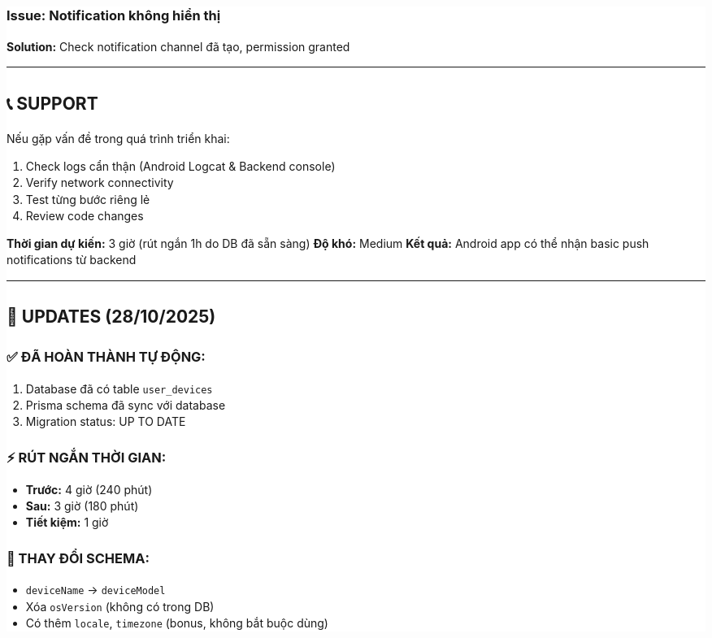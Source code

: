 ### Issue: Notification không hiển thị
**Solution:** Check notification channel đã tạo, permission granted

---

## 📞 SUPPORT

Nếu gặp vấn đề trong quá trình triển khai:
1. Check logs cẩn thận (Android Logcat & Backend console)
2. Verify network connectivity
3. Test từng bước riêng lẻ
4. Review code changes

**Thời gian dự kiến:** 3 giờ (rút ngắn 1h do DB đã sẵn sàng)
**Độ khó:** Medium
**Kết quả:** Android app có thể nhận basic push notifications từ backend

---

## 🎉 UPDATES (28/10/2025)

### ✅ ĐÃ HOÀN THÀNH TỰ ĐỘNG:
1. Database đã có table `user_devices` 
2. Prisma schema đã sync với database
3. Migration status: UP TO DATE

### ⚡ RÚT NGẮN THỜI GIAN:
- **Trước:** 4 giờ (240 phút)
- **Sau:** 3 giờ (180 phút)
- **Tiết kiệm:** 1 giờ

### 🔄 THAY ĐỔI SCHEMA:
- `deviceName` → `deviceModel`
- Xóa `osVersion` (không có trong DB)
- Có thêm `locale`, `timezone` (bonus, không bắt buộc dùng)
